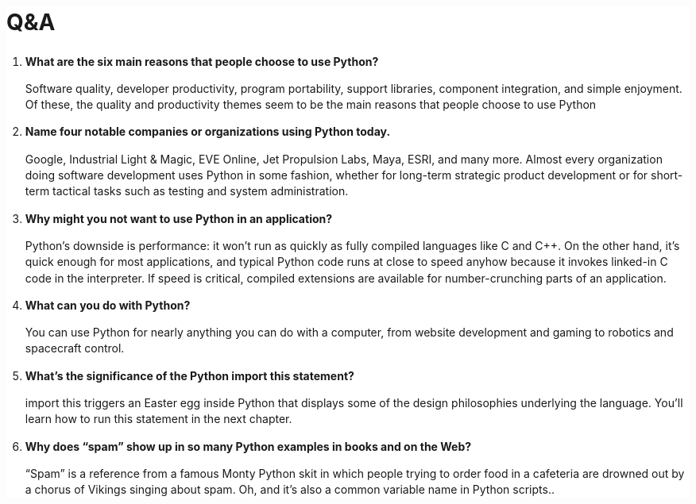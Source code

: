 # Q&A

1. <b>What are the six main reasons that people choose to use Python?</b>

   Software quality, developer productivity, program portability, support libraries, component integration, and simple enjoyment. Of these, the quality and productivity themes seem to be the main reasons that people choose to use Python

2. <b>Name four notable companies or organizations using Python today.</b>

   Google, Industrial Light & Magic, EVE Online, Jet Propulsion Labs, Maya, ESRI, and many more. Almost every organization doing software development uses Python in some fashion, whether for long-term strategic product development or for short-term tactical tasks such as testing and system administration.

   

3. <b>Why might you not want to use Python in an application?</b>

   Python’s downside is performance: it won’t run as quickly as fully compiled languages like C and C++. On the other hand, it’s quick enough for most applications, and typical Python code runs at close to  speed anyhow because it invokes linked-in C code in the interpreter. If speed is critical, compiled extensions are available for number-crunching parts of an application.

4. <b>What can you do with Python? </b>

   You can use Python for nearly anything you can do with a computer, from website development and gaming to robotics and spacecraft control.

5. <b>What’s the significance of the Python import this statement? </b>

   import this triggers an Easter egg inside Python that displays some of the design philosophies underlying the language. You’ll learn how to run this statement in the next chapter.

6. <b>Why does “spam” show up in so many Python examples in books and on the Web? </b>

   “Spam” is a reference from a famous Monty Python skit in which people trying to order food in a cafeteria are drowned out by a chorus of Vikings singing about spam. Oh, and it’s also a common variable name in Python scripts..

   